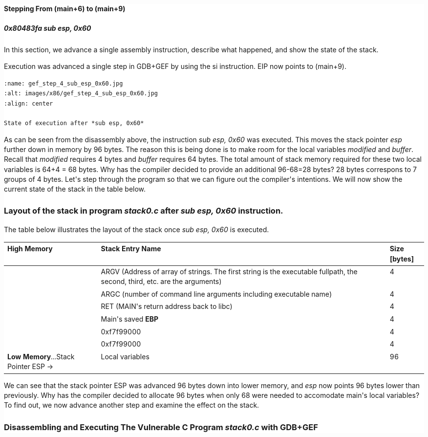 #### Stepping From (main+6) to (main+9)

##### 0x80483fa **sub esp, 0x60**

In this section, we advance a single assembly instruction, describe what happened, and show the state of the stack.

Execution was advanced a single step in GDB+GEF by using the si instruction. EIP now points to (main+9).

```{figure} images/x86/gef_step_4_sub_esp_0x60.jpg
:name: gef_step_4_sub_esp_0x60.jpg
:alt: images/x86/gef_step_4_sub_esp_0x60.jpg
:align: center

State of execution after *sub esp, 0x60*
```

As can be seen from the disassembly above, the instruction _sub esp, 0x60_ was executed. This moves the stack pointer _esp_ further down in memory by 96 bytes. The reason this is being done is to make room for the local variables _modified_ and _buffer_. Recall that _modified_ requires 4 bytes and _buffer_ requires 64 bytes. The total amount of stack memory required for these two local variables is 64+4 = 68 bytes. Why has the compiler decided to provide an additional 96-68=28 bytes? 28 bytes correspons to 7 groups of 4 bytes. Let's step through the program so that we can figure out the compiler's intentions. We will now show the current state of the stack in the table below.

### Layout of the stack in program _stack0.c_ after _sub esp, 0x60_ instruction.

The table below illustrates the layout of the stack once _sub esp, 0x60_ is executed.

| High Memory | Stack Entry Name | Size [bytes] |
|:---|:---|:---|
|    | ARGV (Address of array of strings.  The first string is the executable fullpath, the second, third, etc. are the arguments) | 4 |
|    | ARGC (number of command line arguments including executable name) | 4 |
|    | RET (MAIN's return address back to libc)   | 4 |
|  | Main's saved **EBP** | 4 |
|    | 0xf7f99000 | 4 |
|    | 0xf7f99000 | 4 |
| **Low Memory**...Stack Pointer ESP -> | Local variables | 96 |

We can see that the stack pointer ESP was advanced 96 bytes down into lower memory, and _esp_ now points 96 bytes lower than previously. Why has the compiler decided to allocate 96 bytes when only 68 were needed to accomodate main's local variables? To find out, we now advance another step and examine the effect on the stack.

### Disassembling and Executing The Vulnerable C Program _stack0.c_ with GDB+GEF
